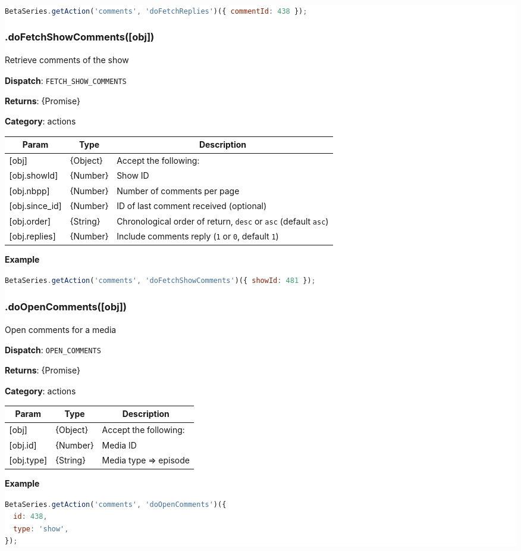 ```js
BetaSeries.getAction('comments', 'doFetchReplies')({ commentId: 438 });
```

<a name="module_Comments.doFetchShowComments"></a>

### .doFetchShowComments([obj])

Retrieve comments of the show

**Dispatch**: `FETCH_SHOW_COMMENTS`

**Returns**: {Promise}

**Category**: actions  

| Param | Type | Description |
| --- | --- | --- |
| [obj] | {Object} | Accept the following: |
| [obj.showId] | {Number} | Show ID |
| [obj.nbpp] | {Number} | Number of comments per page |
| [obj.since_id] | {Number} | ID of last comment received (optional) |
| [obj.order] | {String} | Chronological order of return, `desc` or `asc` (default `asc`) |
| [obj.replies] | {Number} | Include comments reply (`1` or `0`, default `1`) |

**Example**  

```js
BetaSeries.getAction('comments', 'doFetchShowComments')({ showId: 481 });
```

<a name="module_Comments.doOpenComments"></a>

### .doOpenComments([obj])

Open comments for a media

**Dispatch**: `OPEN_COMMENTS`

**Returns**: {Promise}

**Category**: actions  

| Param | Type | Description |
| --- | --- | --- |
| [obj] | {Object} | Accept the following: |
| [obj.id] | {Number} | Media ID |
| [obj.type] | {String} | Media type => episode|show|member|movie |

**Example**  

```js
BetaSeries.getAction('comments', 'doOpenComments')({
  id: 438,
  type: 'show',
});
```
